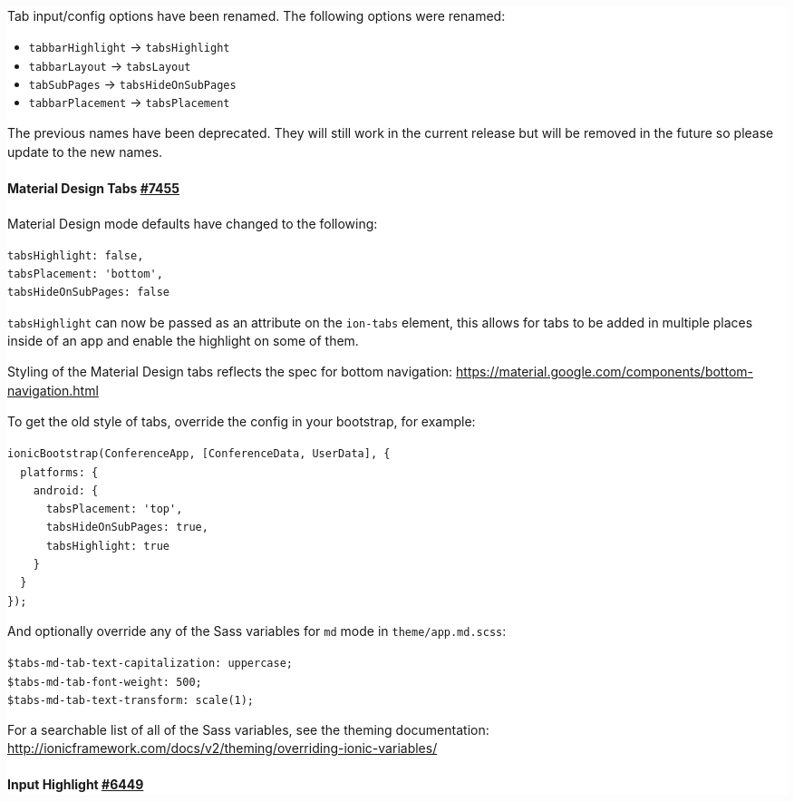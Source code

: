 Tab input/config options have been renamed. The following options were
renamed:

- `tabbarHighlight` -> `tabsHighlight`
- `tabbarLayout` -> `tabsLayout`
- `tabSubPages` -> `tabsHideOnSubPages`
- `tabbarPlacement` -> `tabsPlacement`

The previous names have been deprecated. They will still work in the
current release but will be removed in the future so please update to
the new names.

#### Material Design Tabs [#7455](https://github.com/driftyco/ionic/issues/7455)

Material Design mode defaults have changed to the following:

```
tabsHighlight: false,
tabsPlacement: 'bottom',
tabsHideOnSubPages: false
```

`tabsHighlight` can now be passed as an attribute on the `ion-tabs` element, this allows for tabs to be added in multiple places inside of an app and enable the highlight on some of them.

Styling of the Material Design tabs reflects the spec for bottom navigation: https://material.google.com/components/bottom-navigation.html

To get the old style of tabs, override the config in your bootstrap, for example:

```
ionicBootstrap(ConferenceApp, [ConferenceData, UserData], {
  platforms: {
    android: {
      tabsPlacement: 'top',
      tabsHideOnSubPages: true,
      tabsHighlight: true
    }
  }
});
```

And optionally override any of the Sass variables for `md` mode in `theme/app.md.scss`:

```
$tabs-md-tab-text-capitalization: uppercase;
$tabs-md-tab-font-weight: 500;
$tabs-md-tab-text-transform: scale(1);
```

For a searchable list of all of the Sass variables, see the theming documentation: http://ionicframework.com/docs/v2/theming/overriding-ionic-variables/


#### Input Highlight [#6449](https://github.com/driftyco/ionic/issues/6449)
